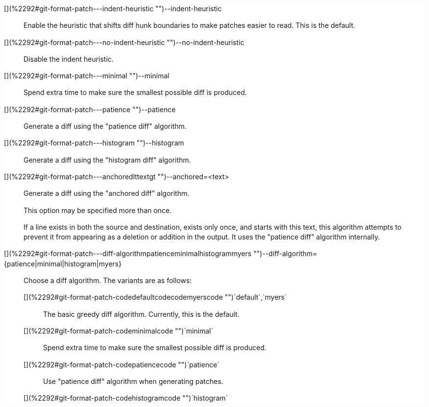 </dd><dt id='git-format-patch---indent-heuristic'>[](%2292#git-format-patch---indent-heuristic "")--indent-heuristic</dt><dd>

Enable the heuristic that shifts diff hunk boundaries to make patches easier to read. This is the default.

</dd><dt id='git-format-patch---no-indent-heuristic'>[](%2292#git-format-patch---no-indent-heuristic "")--no-indent-heuristic</dt><dd>

Disable the indent heuristic.

</dd><dt id='git-format-patch---minimal'>[](%2292#git-format-patch---minimal "")--minimal</dt><dd>

Spend extra time to make sure the smallest possible diff is produced.

</dd><dt id='git-format-patch---patience'>[](%2292#git-format-patch---patience "")--patience</dt><dd>

Generate a diff using the &quot;patience diff&quot; algorithm.

</dd><dt id='git-format-patch---histogram'>[](%2292#git-format-patch---histogram "")--histogram</dt><dd>

Generate a diff using the &quot;histogram diff&quot; algorithm.

</dd><dt id='git-format-patch---anchoredlttextgt'>[](%2292#git-format-patch---anchoredlttextgt "")--anchored=&lt;text&gt;</dt><dd>

Generate a diff using the &quot;anchored diff&quot; algorithm.



This option may be specified more than once.




If a line exists in both the source and destination, exists only once, and starts with this text, this algorithm attempts to prevent it from appearing as a deletion or addition in the output. It uses the &quot;patience diff&quot; algorithm internally.


</dd><dt id='git-format-patch---diff-algorithmpatienceminimalhistogrammyers'>[](%2292#git-format-patch---diff-algorithmpatienceminimalhistogrammyers "")--diff-algorithm={patience|minimal|histogram|myers}</dt><dd>

Choose a diff algorithm. The variants are as follows:

<dl><dt id='git-format-patch-codedefaultcodecodemyerscode'>[](%2292#git-format-patch-codedefaultcodecodemyerscode "")`default`,`myers`</dt><dd>

The basic greedy diff algorithm. Currently, this is the default.

</dd><dt id='git-format-patch-codeminimalcode'>[](%2292#git-format-patch-codeminimalcode "")`minimal`</dt><dd>

Spend extra time to make sure the smallest possible diff is produced.

</dd><dt id='git-format-patch-codepatiencecode'>[](%2292#git-format-patch-codepatiencecode "")`patience`</dt><dd>

Use &quot;patience diff&quot; algorithm when generating patches.

</dd><dt id='git-format-patch-codehistogramcode'>[](%2292#git-format-patch-codehistogramcode "")`histogram`</dt><dd>
